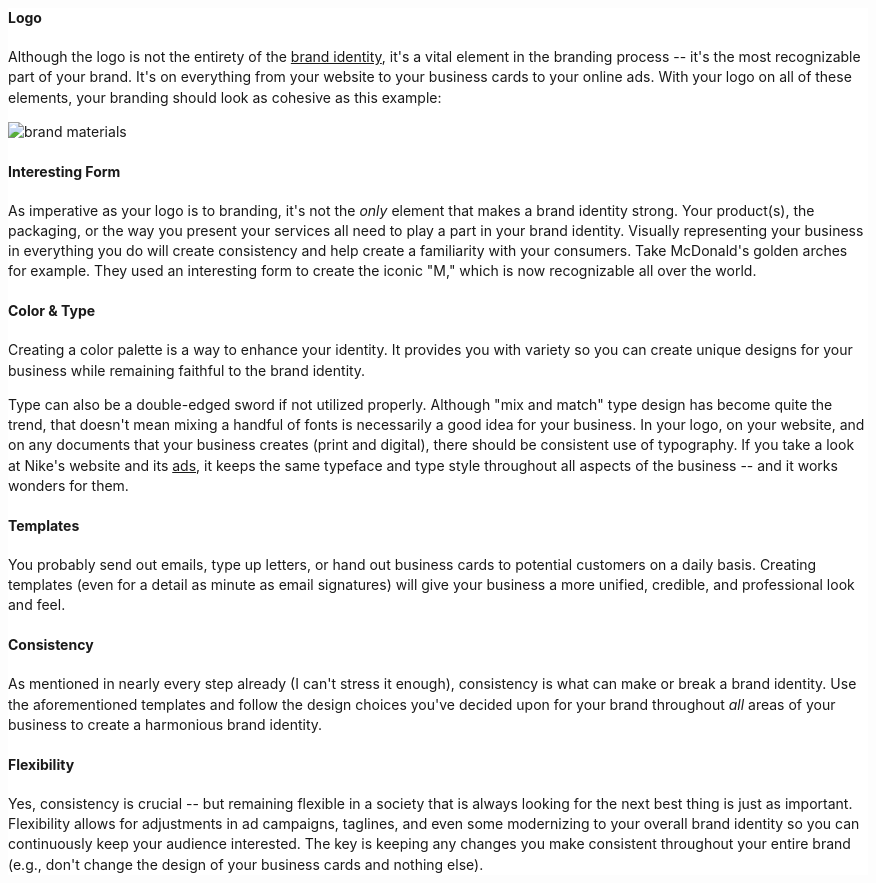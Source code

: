 #### Logo

Although the logo is not the entirety of the [brand identity](//blog.hubspot.com/blog/tabid/6307/bid/34238/The-Marketer-s-Guide-to-Developing-a-Strong-Brand-Identity.aspx), it's a vital element in the branding process -- it's the most recognizable part of your brand. It's on everything from your website to your business cards to your online ads. With your logo on all of these elements, your branding should look as cohesive as this example:

![brand materials](https://cdn2.hubspot.net/hub/465783/hubfs/branding-example.png?width=650&height=487&name=branding-example.png)



#### Interesting Form

As imperative as your logo is to branding, it's not the _only_ element that makes a brand identity strong. Your product(s), the packaging, or the way you present your services all need to play a part in your brand identity. Visually representing your business in everything you do will create consistency and help create a familiarity with your consumers. Take McDonald's golden arches for example. They used an interesting form to create the iconic "M," which is now recognizable all over the world.

#### Color & Type

Creating a color palette is a way to enhance your identity. It provides you with variety so you can create unique designs for your business while remaining faithful to the brand identity.

Type can also be a double-edged sword if not utilized properly. Although "mix and match" type design has become quite the trend, that doesn't mean mixing a handful of fonts is necessarily a good idea for your business. In your logo, on your website, and on any documents that your business creates (print and digital), there should be consistent use of typography. If you take a look at Nike's website and its [ads](https://www.google.com/search?q=nike+ads&es_sm=122&source=lnms&tbm=isch&sa=X&ved=0CAcQ_AUoAWoVChMI5K-k-_KWxwIViXA-Ch0dsAop&biw=1236&bih=808), it keeps the same typeface and type style throughout all aspects of the business -- and it works wonders for them.

#### Templates

You probably send out emails, type up letters, or hand out business cards to potential customers on a daily basis. Creating templates (even for a detail as minute as email signatures) will give your business a more unified, credible, and professional look and feel.

#### Consistency

As mentioned in nearly every step already (I can't stress it enough), consistency is what can make or break a brand identity. Use the aforementioned templates and follow the design choices you've decided upon for your brand throughout _all_ areas of your business to create a harmonious brand identity.

#### Flexibility

Yes, consistency is crucial -- but remaining flexible in a society that is always looking for the next best thing is just as important. Flexibility allows for adjustments in ad campaigns, taglines, and even some modernizing to your overall brand identity so you can continuously keep your audience interested. The key is keeping any changes you make consistent throughout your entire brand (e.g., don't change the design of your business cards and nothing else).
